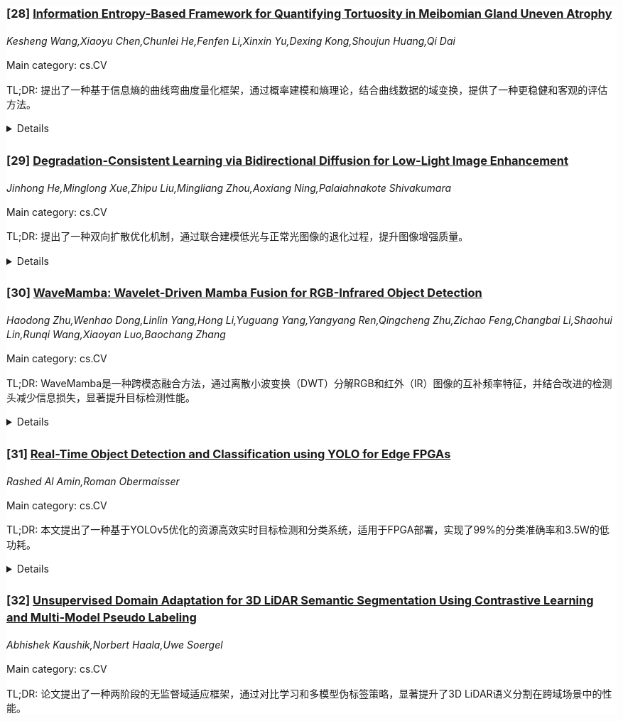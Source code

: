 ### [28] [Information Entropy-Based Framework for Quantifying Tortuosity in Meibomian Gland Uneven Atrophy](https://arxiv.org/abs/2507.18135)
*Kesheng Wang,Xiaoyu Chen,Chunlei He,Fenfen Li,Xinxin Yu,Dexing Kong,Shoujun Huang,Qi Dai*

Main category: cs.CV

TL;DR: 提出了一种基于信息熵的曲线弯曲度量化框架，通过概率建模和熵理论，结合曲线数据的域变换，提供了一种更稳健和客观的评估方法。


<details><summary>Details</summary></details>


### [29] [Degradation-Consistent Learning via Bidirectional Diffusion for Low-Light Image Enhancement](https://arxiv.org/abs/2507.18144)
*Jinhong He,Minglong Xue,Zhipu Liu,Mingliang Zhou,Aoxiang Ning,Palaiahnakote Shivakumara*

Main category: cs.CV

TL;DR: 提出了一种双向扩散优化机制，通过联合建模低光与正常光图像的退化过程，提升图像增强质量。


<details><summary>Details</summary></details>


### [30] [WaveMamba: Wavelet-Driven Mamba Fusion for RGB-Infrared Object Detection](https://arxiv.org/abs/2507.18173)
*Haodong Zhu,Wenhao Dong,Linlin Yang,Hong Li,Yuguang Yang,Yangyang Ren,Qingcheng Zhu,Zichao Feng,Changbai Li,Shaohui Lin,Runqi Wang,Xiaoyan Luo,Baochang Zhang*

Main category: cs.CV

TL;DR: WaveMamba是一种跨模态融合方法，通过离散小波变换（DWT）分解RGB和红外（IR）图像的互补频率特征，并结合改进的检测头减少信息损失，显著提升目标检测性能。


<details><summary>Details</summary></details>


### [31] [Real-Time Object Detection and Classification using YOLO for Edge FPGAs](https://arxiv.org/abs/2507.18174)
*Rashed Al Amin,Roman Obermaisser*

Main category: cs.CV

TL;DR: 本文提出了一种基于YOLOv5优化的资源高效实时目标检测和分类系统，适用于FPGA部署，实现了99%的分类准确率和3.5W的低功耗。


<details><summary>Details</summary></details>


### [32] [Unsupervised Domain Adaptation for 3D LiDAR Semantic Segmentation Using Contrastive Learning and Multi-Model Pseudo Labeling](https://arxiv.org/abs/2507.18176)
*Abhishek Kaushik,Norbert Haala,Uwe Soergel*

Main category: cs.CV

TL;DR: 论文提出了一种两阶段的无监督域适应框架，通过对比学习和多模型伪标签策略，显著提升了3D LiDAR语义分割在跨域场景中的性能。
